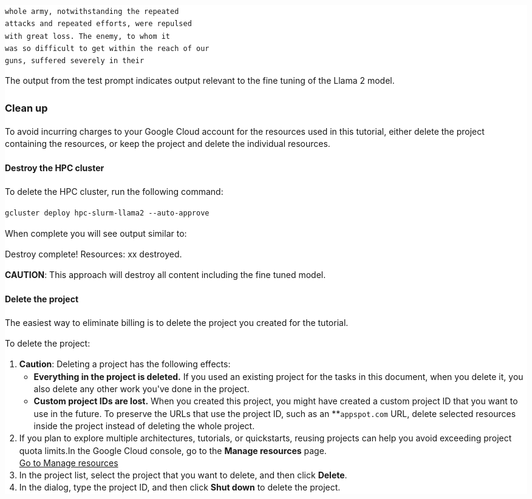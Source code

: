 ```
whole army, notwithstanding the repeated
attacks and repeated efforts, were repulsed
with great loss. The enemy, to whom it
was so difficult to get within the reach of our
guns, suffered severely in their
```
The output from the test prompt indicates output relevant to the fine tuning of the Llama 2 model.

### Clean up

To avoid incurring charges to your Google Cloud account for the resources used in this tutorial, either delete the project containing the resources, or keep the project and delete the individual resources.

#### Destroy the HPC cluster

To delete the HPC cluster, run the following command:
```
gcluster deploy hpc-slurm-llama2 --auto-approve
```
When complete you will see output similar to:

Destroy complete! Resources: xx destroyed.

**CAUTION**: This approach will destroy all content including the fine tuned model.


#### Delete the project

The easiest way to eliminate billing is to delete the project you created for the tutorial.

To delete the project:

1. **Caution**: Deleting a project has the following effects:
    * **Everything in the project is deleted.** If you used an existing project for the tasks in this document, when you delete it, you also delete any other work you've done in the project.
    * **Custom project IDs are lost.** When you created this project, you might have created a custom project ID that you want to use in the future. To preserve the URLs that use the project ID, such as an **<code>appspot.com</code></strong> URL, delete selected resources inside the project instead of deleting the whole project.
2. If you plan to explore multiple architectures, tutorials, or quickstarts, reusing projects can help you avoid exceeding project quota limits.In the Google Cloud console, go to the <strong>Manage resources</strong> page. \
[Go to Manage resources](https://console.cloud.google.com/iam-admin/projects)
3. In the project list, select the project that you want to delete, and then click <strong>Delete</strong>.
4. In the dialog, type the project ID, and then click <strong>Shut down</strong> to delete the project.
